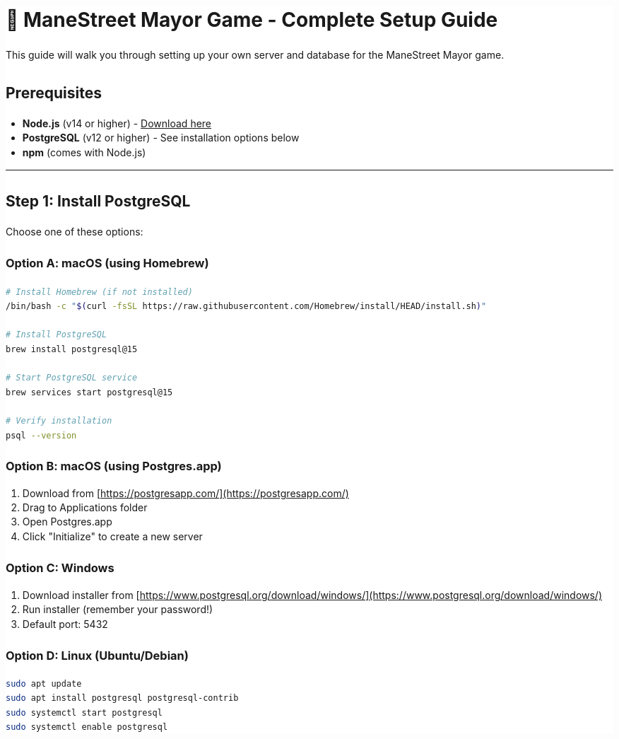 # 🚀 ManeStreet Mayor Game - Complete Setup Guide

This guide will walk you through setting up your own server and database for the ManeStreet Mayor game.

## Prerequisites

- **Node.js** (v14 or higher) - [Download here](https://nodejs.org/)
- **PostgreSQL** (v12 or higher) - See installation options below
- **npm** (comes with Node.js)

---

## Step 1: Install PostgreSQL

Choose one of these options:

### Option A: macOS (using Homebrew)
```bash
# Install Homebrew (if not installed)
/bin/bash -c "$(curl -fsSL https://raw.githubusercontent.com/Homebrew/install/HEAD/install.sh)"

# Install PostgreSQL
brew install postgresql@15

# Start PostgreSQL service
brew services start postgresql@15

# Verify installation
psql --version
```

### Option B: macOS (using Postgres.app)
1. Download from [https://postgresapp.com/](https://postgresapp.com/)
2. Drag to Applications folder
3. Open Postgres.app
4. Click "Initialize" to create a new server

### Option C: Windows
1. Download installer from [https://www.postgresql.org/download/windows/](https://www.postgresql.org/download/windows/)
2. Run installer (remember your password!)
3. Default port: 5432

### Option D: Linux (Ubuntu/Debian)
```bash
sudo apt update
sudo apt install postgresql postgresql-contrib
sudo systemctl start postgresql
sudo systemctl enable postgresql
```
